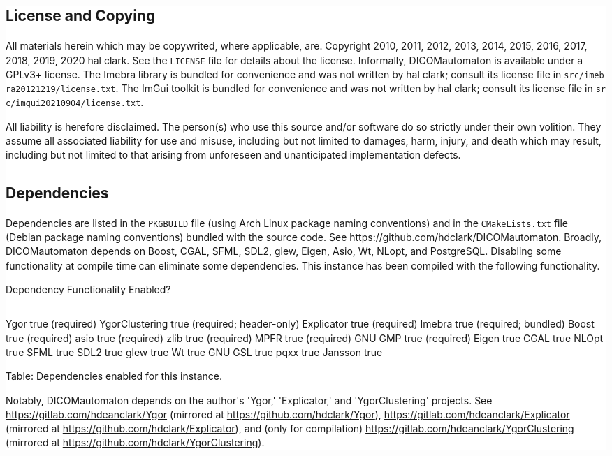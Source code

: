 ## License and Copying

All materials herein which may be copywrited, where applicable, are. Copyright 2010, 2011, 2012, 2013, 2014, 2015, 2016,
2017, 2018, 2019, 2020 hal clark. See the ```LICENSE``` file for details about the license. Informally, DICOMautomaton
is available under a GPLv3+ license. The Imebra library is bundled for convenience and was not written by hal clark;
consult its license file in ```src/imebra20121219/license.txt```. The ImGui toolkit is bundled for convenience and was
not written by hal clark; consult its license file in ```src/imgui20210904/license.txt```.

All liability is herefore disclaimed. The person(s) who use this source and/or software do so strictly under their own
volition. They assume all associated liability for use and misuse, including but not limited to damages, harm, injury,
and death which may result, including but not limited to that arising from unforeseen and unanticipated implementation
defects.

## Dependencies

Dependencies are listed in the ```PKGBUILD``` file (using Arch Linux package naming conventions) and in the
```CMakeLists.txt``` file (Debian package naming conventions) bundled with the source code. See
<https://github.com/hdclark/DICOMautomaton>. Broadly, DICOMautomaton depends on Boost, CGAL, SFML, SDL2, glew, Eigen,
Asio, Wt, NLopt, and PostgreSQL. Disabling some functionality at compile time can eliminate some dependencies. This
instance has been compiled with the following functionality.


  Dependency       Functionality Enabled?
  ---------------  ---------------------------------------
  Ygor             true (required)
  YgorClustering   true (required; header-only)
  Explicator       true (required)
  Imebra           true (required; bundled)
  Boost            true (required)
  asio             true (required)
  zlib             true (required)
  MPFR             true (required)
  GNU GMP          true (required)
  Eigen            true
  CGAL             true
  NLOpt            true
  SFML             true
  SDL2             true
  glew             true
  Wt               true
  GNU GSL          true
  pqxx             true
  Jansson          true

  Table: Dependencies enabled for this instance.

Notably, DICOMautomaton depends on the author's 'Ygor,' 'Explicator,' and 'YgorClustering' projects. See
<https://gitlab.com/hdeanclark/Ygor> (mirrored at <https://github.com/hdclark/Ygor>),
<https://gitlab.com/hdeanclark/Explicator> (mirrored at <https://github.com/hdclark/Explicator>), and (only for
compilation) <https://gitlab.com/hdeanclark/YgorClustering> (mirrored at <https://github.com/hdclark/YgorClustering>).
```